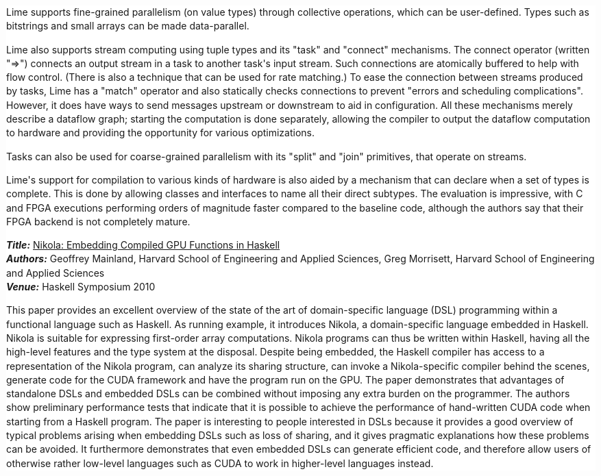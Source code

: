 
Lime supports fine-grained parallelism (on value types) through
collective operations, which can be user-defined. Types such as
bitstrings and small arrays can be made data-parallel.

Lime also supports stream computing using tuple types and its "task" and
"connect" mechanisms. The connect operator (written "=\>") connects an
output stream in a task to another task's input stream. Such connections
are atomically buffered to help with flow control. (There is also a
technique that can be used for rate matching.) To ease the connection
between streams produced by tasks, Lime has a "match" operator and also
statically checks connections to prevent "errors and scheduling
complications". However, it does have ways to send messages upstream or
downstream to aid in configuration. All these mechanisms merely describe
a dataflow graph; starting the computation is done separately, allowing
the compiler to output the dataflow computation to hardware and
providing the opportunity for various optimizations.

Tasks can also be used for coarse-grained parallelism with its "split"
and "join" primitives, that operate on streams.

Lime's support for compilation to various kinds of hardware is also
aided by a mechanism that can declare when a set of types is complete.
This is done by allowing classes and interfaces to name all their direct
subtypes. The evaluation is impressive, with C and FPGA executions
performing orders of magnitude faster compared to the baseline code,
although the authors say that their FPGA backend is not completely
mature.



***Title:*** [Nikola: Embedding Compiled GPU Functions in
Haskell](http://portal.acm.org/citation.cfm?id=1863523.1863533)  
***Authors:*** Geoffrey Mainland, Harvard School of Engineering and Applied
Sciences, Greg Morrisett, Harvard School of Engineering and Applied
Sciences  
***Venue:*** Haskell Symposium 2010

This paper provides an excellent overview of the state of the art of
domain-specific language (DSL) programming within a functional language
such as Haskell. As running example, it introduces Nikola, a
domain-specific language embedded in Haskell. Nikola is suitable for
expressing first-order array computations. Nikola programs can thus be
written within Haskell, having all the high-level features and the type
system at the disposal. Despite being embedded, the Haskell compiler has
access to a representation of the Nikola program, can analyze its
sharing structure, can invoke a Nikola-specific compiler behind the
scenes, generate code for the CUDA framework and have the program run on
the GPU. The paper demonstrates that advantages of standalone DSLs and
embedded DSLs can be combined without imposing any extra burden on the
programmer. The authors show preliminary performance tests that indicate
that it is possible to achieve the performance of hand-written CUDA code
when starting from a Haskell program. The paper is interesting to people
interested in DSLs because it provides a good overview of typical
problems arising when embedding DSLs such as loss of sharing, and it
gives pragmatic explanations how these problems can be avoided. It
furthermore demonstrates that even embedded DSLs can generate efficient
code, and therefore allow users of otherwise rather low-level languages
such as CUDA to work in higher-level languages instead.
